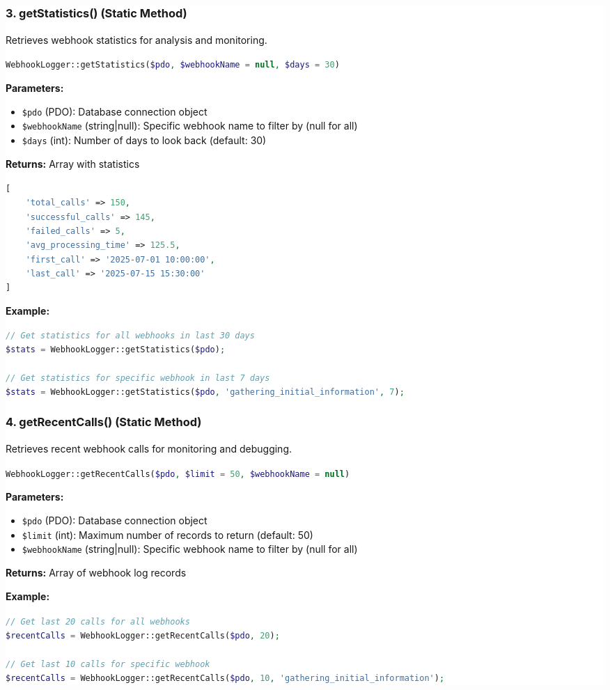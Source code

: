 ### 3. getStatistics() (Static Method)

Retrieves webhook statistics for analysis and monitoring.

```php
WebhookLogger::getStatistics($pdo, $webhookName = null, $days = 30)
```

**Parameters:**
- `$pdo` (PDO): Database connection object
- `$webhookName` (string|null): Specific webhook name to filter by (null for all)
- `$days` (int): Number of days to look back (default: 30)

**Returns:** Array with statistics
```php
[
    'total_calls' => 150,
    'successful_calls' => 145,
    'failed_calls' => 5,
    'avg_processing_time' => 125.5,
    'first_call' => '2025-07-01 10:00:00',
    'last_call' => '2025-07-15 15:30:00'
]
```

**Example:**
```php
// Get statistics for all webhooks in last 30 days
$stats = WebhookLogger::getStatistics($pdo);

// Get statistics for specific webhook in last 7 days
$stats = WebhookLogger::getStatistics($pdo, 'gathering_initial_information', 7);
```

### 4. getRecentCalls() (Static Method)

Retrieves recent webhook calls for monitoring and debugging.

```php
WebhookLogger::getRecentCalls($pdo, $limit = 50, $webhookName = null)
```

**Parameters:**
- `$pdo` (PDO): Database connection object
- `$limit` (int): Maximum number of records to return (default: 50)
- `$webhookName` (string|null): Specific webhook name to filter by (null for all)

**Returns:** Array of webhook log records

**Example:**
```php
// Get last 20 calls for all webhooks
$recentCalls = WebhookLogger::getRecentCalls($pdo, 20);

// Get last 10 calls for specific webhook
$recentCalls = WebhookLogger::getRecentCalls($pdo, 10, 'gathering_initial_information');
```
